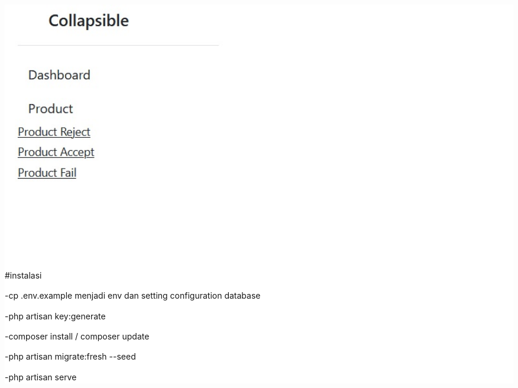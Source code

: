 <img src="./1.jpg" width="100%">

#instalasi

-cp .env.example menjadi env dan setting configuration database

-php artisan key:generate

-composer install / composer update

-php artisan migrate:fresh --seed

-php artisan serve
